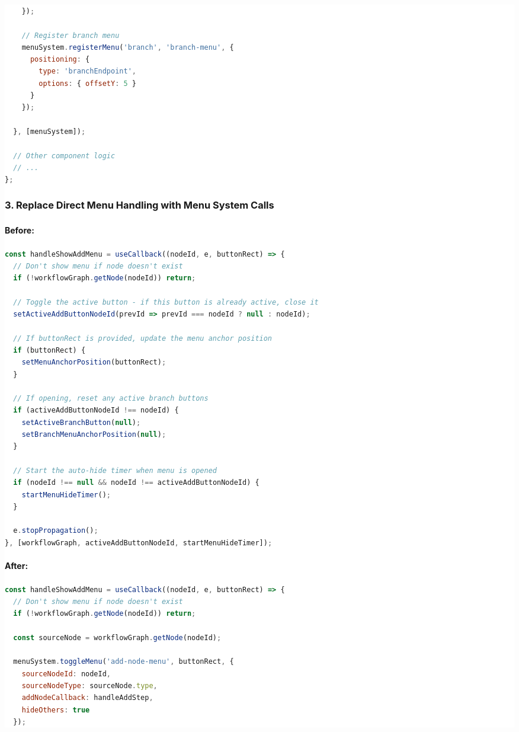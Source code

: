 ```jsx
    });
    
    // Register branch menu
    menuSystem.registerMenu('branch', 'branch-menu', {
      positioning: {
        type: 'branchEndpoint',
        options: { offsetY: 5 }
      }
    });
    
  }, [menuSystem]);
  
  // Other component logic
  // ...
};
```

### 3. Replace Direct Menu Handling with Menu System Calls

#### Before:

```jsx
const handleShowAddMenu = useCallback((nodeId, e, buttonRect) => {
  // Don't show menu if node doesn't exist
  if (!workflowGraph.getNode(nodeId)) return;
  
  // Toggle the active button - if this button is already active, close it
  setActiveAddButtonNodeId(prevId => prevId === nodeId ? null : nodeId);
  
  // If buttonRect is provided, update the menu anchor position
  if (buttonRect) {
    setMenuAnchorPosition(buttonRect);
  }
  
  // If opening, reset any active branch buttons
  if (activeAddButtonNodeId !== nodeId) {
    setActiveBranchButton(null);
    setBranchMenuAnchorPosition(null);
  }
  
  // Start the auto-hide timer when menu is opened
  if (nodeId !== null && nodeId !== activeAddButtonNodeId) {
    startMenuHideTimer();
  }
  
  e.stopPropagation();
}, [workflowGraph, activeAddButtonNodeId, startMenuHideTimer]);
```

#### After:

```jsx
const handleShowAddMenu = useCallback((nodeId, e, buttonRect) => {
  // Don't show menu if node doesn't exist
  if (!workflowGraph.getNode(nodeId)) return;
  
  const sourceNode = workflowGraph.getNode(nodeId);
  
  menuSystem.toggleMenu('add-node-menu', buttonRect, {
    sourceNodeId: nodeId,
    sourceNodeType: sourceNode.type,
    addNodeCallback: handleAddStep,
    hideOthers: true
  });
```